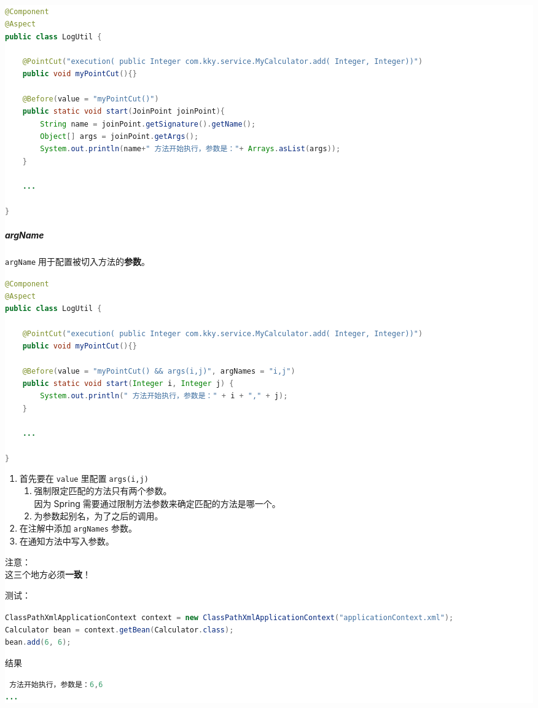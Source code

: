 ```java
@Component
@Aspect
public class LogUtil {

	@PointCut("execution( public Integer com.kky.service.MyCalculator.add( Integer, Integer))")
	public void myPointCut(){}

    @Before(value = "myPointCut()")
    public static void start(JoinPoint joinPoint){
		String name = joinPoint.getSignature().getName();
        Object[] args = joinPoint.getArgs();
        System.out.println(name+" 方法开始执行，参数是："+ Arrays.asList(args));
    }

	...

}
```

##### argName
`argName` 用于配置被切入方法的**参数**。
```java
@Component
@Aspect
public class LogUtil {

	@PointCut("execution( public Integer com.kky.service.MyCalculator.add( Integer, Integer))")
	public void myPointCut(){}

    @Before(value = "myPointCut() && args(i,j)", argNames = "i,j")
    public static void start(Integer i, Integer j) {
        System.out.println(" 方法开始执行，参数是：" + i + "," + j);
    }

	...

}
```
1. 首先要在 `value` 里配置 `args(i,j)`<br>
	1. 强制限定匹配的方法只有两个参数。<br>
		因为 Spring 需要通过限制方法参数来确定匹配的方法是哪一个。
	2. 为参数起别名，为了之后的调用。
2. 在注解中添加 `argNames` 参数。
3. 在通知方法中写入参数。

注意：<br>
这三个地方必须**一致**！

测试：
```java
ClassPathXmlApplicationContext context = new ClassPathXmlApplicationContext("applicationContext.xml");
Calculator bean = context.getBean(Calculator.class);
bean.add(6, 6);
```
结果
```java
 方法开始执行，参数是：6,6
...
```
